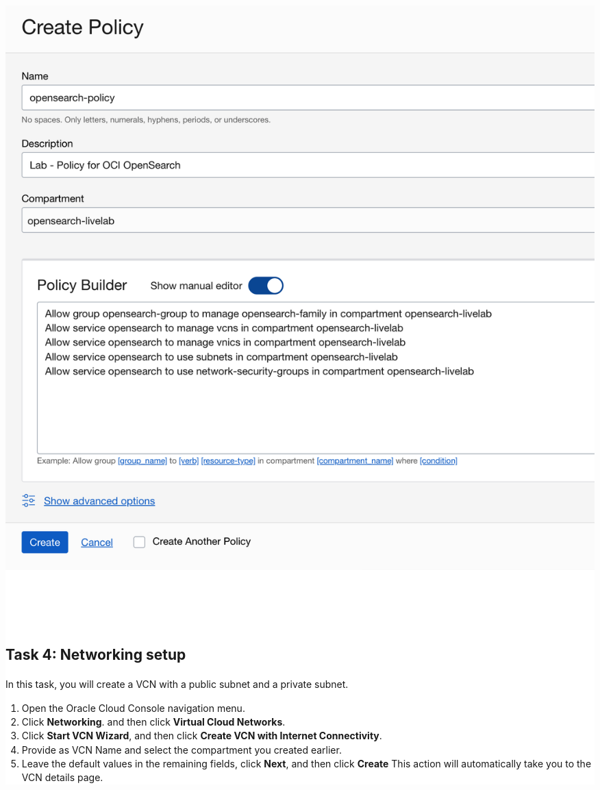    ![Creation of opensearch-policy policy](images/configure-opensearch-policies.png)


<br /><br /><br />
## Task 4: Networking setup

In this task, you will create a VCN with a public subnet and a private subnet.

1. Open the Oracle Cloud Console navigation menu.
2. Click **Networking**. and then click **Virtual Cloud Networks**.
3. Click **Start VCN Wizard**, and then click **Create VCN with Internet Connectivity**.
4. Provide  as VCN Name and select the compartment you created earlier.
5. Leave the default values in the remaining fields, click **Next**, and then click **Create**
This action will automatically take you to the VCN details page.
